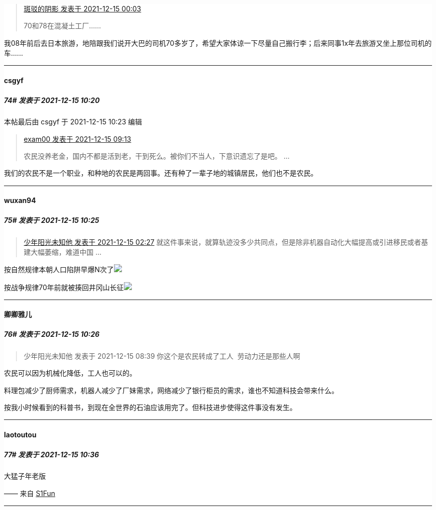 <blockquote><a href="httphttps://bbs.saraba1st.com/2b/forum.php?mod=redirect&amp;goto=findpost&amp;pid=53939328&amp;ptid=2042532" target="_blank">斑驳的阴影 发表于 2021-12-15 00:03</a>

70和78在混凝土工厂……</blockquote>
我08年前后去日本旅游，地陪跟我们说开大巴的司机70多岁了，希望大家体谅一下尽量自己搬行李；后来同事1x年去旅游又坐上那位司机的车......

*****

####  csgyf  
##### 74#       发表于 2021-12-15 10:20

 本帖最后由 csgyf 于 2021-12-15 10:23 编辑 
<blockquote><a href="httphttps://bbs.saraba1st.com/2b/forum.php?mod=redirect&amp;goto=findpost&amp;pid=53941137&amp;ptid=2042532" target="_blank">exam00 发表于 2021-12-15 09:13</a>

农民没养老金，国内不都是活到老，干到死么。被你们不当人，下意识遗忘了是吧。 ...</blockquote>
我们的农民不是一个职业，和种地的农民是两回事。还有种了一辈子地的城镇居民，他们也不是农民。



*****

####  wuxan94  
##### 75#       发表于 2021-12-15 10:25

<blockquote><a href="httphttps://bbs.saraba1st.com/2b/forum.php?mod=redirect&amp;goto=findpost&amp;pid=53940155&amp;ptid=2042532" target="_blank">少年阳光未知他 发表于 2021-12-15 02:27</a>
就这件事来说，就算轨迹没多少共同点，但是除非机器自动化大幅提高或引进移民或者基建大幅萎缩，难道中国 ...</blockquote>
按自然规律本朝人口陷阱早爆N次了<img src="https://static.saraba1st.com/image/smiley/face2017/067.png" referrerpolicy="no-referrer">

按战争规律70年前就被揍回井冈山长征<img src="https://static.saraba1st.com/image/smiley/face2017/243.gif" referrerpolicy="no-referrer">

*****

####  卿卿雅儿  
##### 76#       发表于 2021-12-15 10:26

<blockquote>少年阳光未知他 发表于 2021-12-15 08:39
你这个是农民转成了工人  劳动力还是那些人啊</blockquote>
农民可以因为机械化降低，工人也可以的。

料理包减少了厨师需求，机器人减少了厂妹需求，网络减少了银行柜员的需求，谁也不知道科技会带来什么。

按我小时候看到的科普书，到现在全世界的石油应该用完了。但科技进步使得这件事没有发生。

*****

####  laotoutou  
##### 77#       发表于 2021-12-15 10:36

大猛子年老版

—— 来自 [S1Fun](https://s1fun.koalcat.com)

*****
